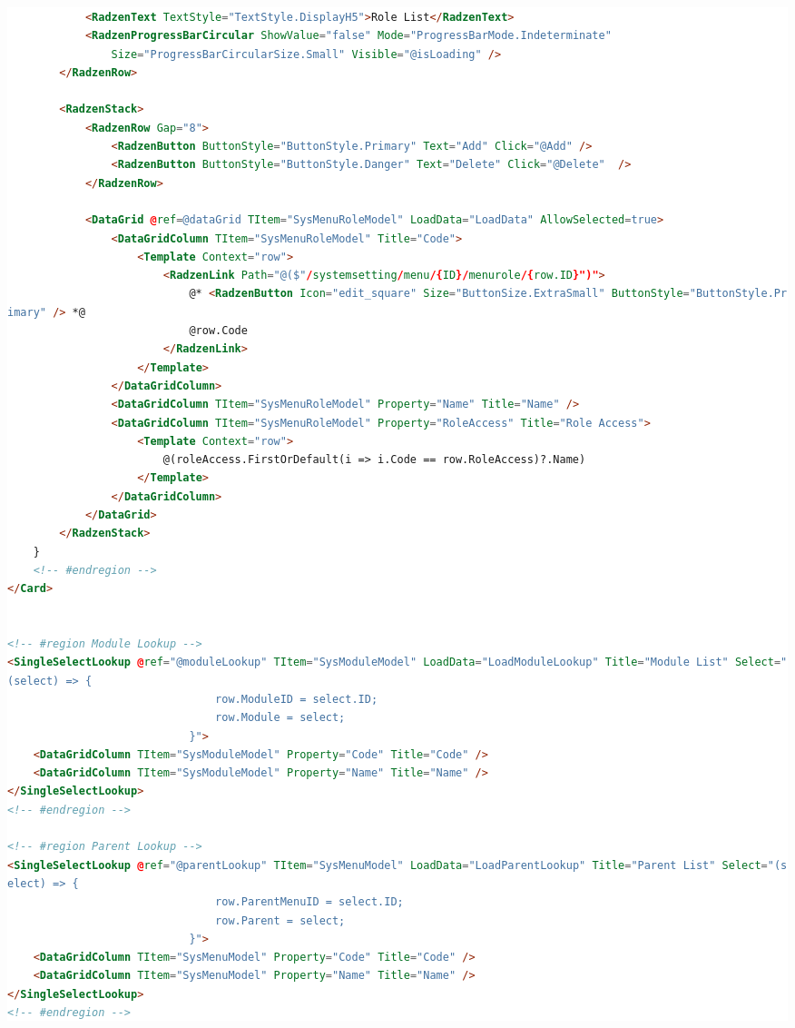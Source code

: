 ```html
			<RadzenText TextStyle="TextStyle.DisplayH5">Role List</RadzenText>
			<RadzenProgressBarCircular ShowValue="false" Mode="ProgressBarMode.Indeterminate"
				Size="ProgressBarCircularSize.Small" Visible="@isLoading" />
		</RadzenRow>

		<RadzenStack>
			<RadzenRow Gap="8">
				<RadzenButton ButtonStyle="ButtonStyle.Primary" Text="Add" Click="@Add" />
				<RadzenButton ButtonStyle="ButtonStyle.Danger" Text="Delete" Click="@Delete"  />
			</RadzenRow>

			<DataGrid @ref=@dataGrid TItem="SysMenuRoleModel" LoadData="LoadData" AllowSelected=true>
				<DataGridColumn TItem="SysMenuRoleModel" Title="Code">
					<Template Context="row">
						<RadzenLink Path="@($"/systemsetting/menu/{ID}/menurole/{row.ID}")">
							@* <RadzenButton Icon="edit_square" Size="ButtonSize.ExtraSmall" ButtonStyle="ButtonStyle.Primary" /> *@
							@row.Code
						</RadzenLink>
					</Template>
				</DataGridColumn>
				<DataGridColumn TItem="SysMenuRoleModel" Property="Name" Title="Name" />
				<DataGridColumn TItem="SysMenuRoleModel" Property="RoleAccess" Title="Role Access">
					<Template Context="row">
						@(roleAccess.FirstOrDefault(i => i.Code == row.RoleAccess)?.Name)
					</Template>
				</DataGridColumn>
			</DataGrid>
		</RadzenStack>
	}
	<!-- #endregion -->
</Card>


<!-- #region Module Lookup -->
<SingleSelectLookup @ref="@moduleLookup" TItem="SysModuleModel" LoadData="LoadModuleLookup" Title="Module List" Select="(select) => {
								row.ModuleID = select.ID;
								row.Module = select;
							}">
	<DataGridColumn TItem="SysModuleModel" Property="Code" Title="Code" />
	<DataGridColumn TItem="SysModuleModel" Property="Name" Title="Name" />
</SingleSelectLookup>
<!-- #endregion -->

<!-- #region Parent Lookup -->
<SingleSelectLookup @ref="@parentLookup" TItem="SysMenuModel" LoadData="LoadParentLookup" Title="Parent List" Select="(select) => {
								row.ParentMenuID = select.ID;
								row.Parent = select;
							}">
	<DataGridColumn TItem="SysMenuModel" Property="Code" Title="Code" />
	<DataGridColumn TItem="SysMenuModel" Property="Name" Title="Name" />
</SingleSelectLookup>
<!-- #endregion -->
```
